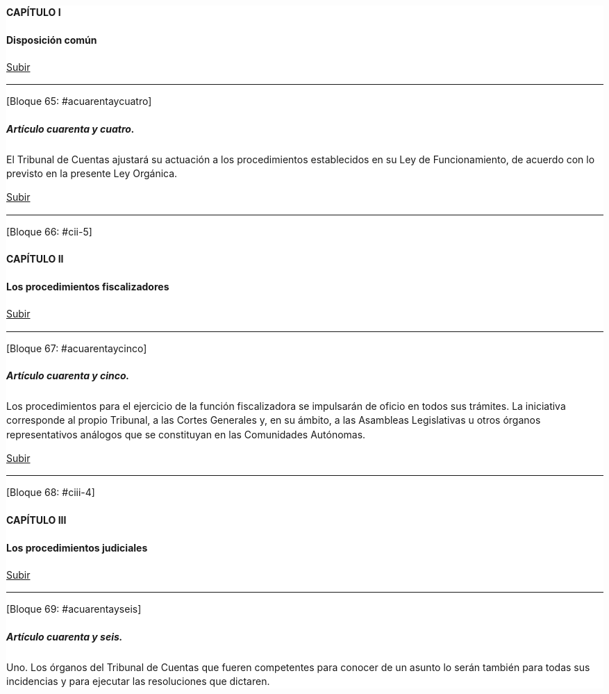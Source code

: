 #### CAPÍTULO I

#### Disposición común

[Subir](https://www.boe.es/buscar/act.php?id=BOE-A-1982-11584#top)

___

\[Bloque 65: #acuarentaycuatro\]

##### Artículo cuarenta y cuatro.

El Tribunal de Cuentas ajustará su actuación a los procedimientos establecidos en su Ley de Funcionamiento, de acuerdo con lo previsto en la presente Ley Orgánica.

[Subir](https://www.boe.es/buscar/act.php?id=BOE-A-1982-11584#top)

___

\[Bloque 66: #cii-5\]

#### CAPÍTULO II

#### Los procedimientos fiscalizadores

[Subir](https://www.boe.es/buscar/act.php?id=BOE-A-1982-11584#top)

___

\[Bloque 67: #acuarentaycinco\]

##### Artículo cuarenta y cinco.

Los procedimientos para el ejercicio de la función fiscalizadora se impulsarán de oficio en todos sus trámites. La iniciativa corresponde al propio Tribunal, a las Cortes Generales y, en su ámbito, a las Asambleas Legislativas u otros órganos representativos análogos que se constituyan en las Comunidades Autónomas.

[Subir](https://www.boe.es/buscar/act.php?id=BOE-A-1982-11584#top)

___

\[Bloque 68: #ciii-4\]

#### CAPÍTULO III

#### Los procedimientos judiciales

[Subir](https://www.boe.es/buscar/act.php?id=BOE-A-1982-11584#top)

___

\[Bloque 69: #acuarentayseis\]

##### Artículo cuarenta y seis.

Uno. Los órganos del Tribunal de Cuentas que fueren competentes para conocer de un asunto lo serán también para todas sus incidencias y para ejecutar las resoluciones que dictaren.
